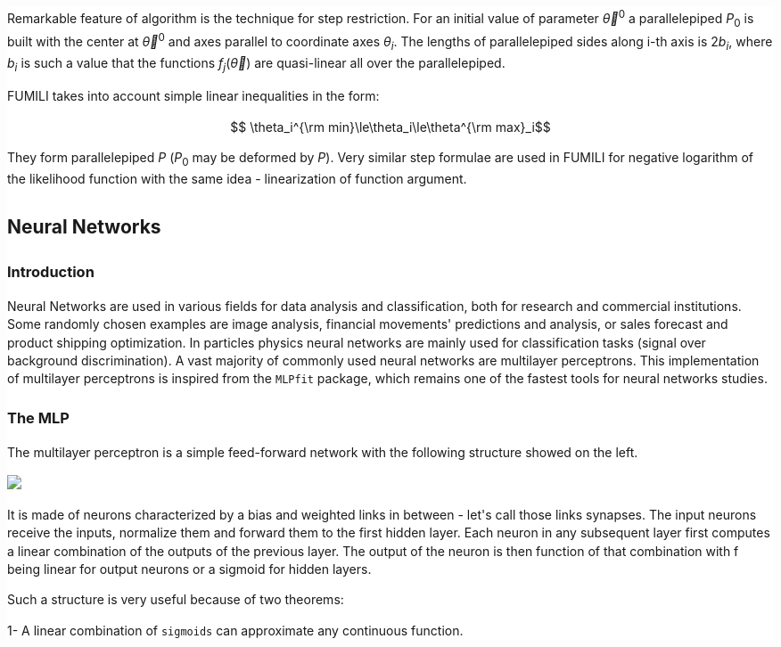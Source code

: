 Remarkable feature of algorithm is the technique for step restriction.
For an initial value of parameter ${\vec\theta}^0$ a parallelepiped
$P_0$ is built with the center at ${\vec\theta}^0$ and axes parallel
to coordinate axes $\theta_i$. The lengths of parallelepiped sides
along i-th axis is $2b_i$, where $b_i$ is such a value that the
functions $f_j(\vec\theta)$ are quasi-linear all over the
parallelepiped.

FUMILI takes into account simple linear inequalities in the form:

$$ \theta_i^{\rm min}\le\theta_i\le\theta^{\rm max}_i$$

They form parallelepiped $P$ ($P_0$ may be deformed by $P$). Very
similar step formulae are used in FUMILI for negative logarithm of
the likelihood function with the same idea - linearization of function
argument.



## Neural Networks


### Introduction


Neural Networks are used in various fields for data analysis and
classification, both for research and commercial institutions. Some
randomly chosen examples are image analysis, financial movements'
predictions and analysis, or sales forecast and product shipping
optimization. In particles physics neural networks are mainly used for
classification tasks (signal over background discrimination). A vast
majority of commonly used neural networks are multilayer perceptrons.
This implementation of multilayer perceptrons is inspired from the
`MLPfit` package, which remains one of the fastest tools for neural
networks studies.

### The MLP


The multilayer perceptron is a simple feed-forward network with the
following structure showed on the left.

![](pictures/0300008D.png)

It is made of neurons characterized by a bias and weighted links in
between - let's call those links synapses. The input neurons receive
the inputs, normalize them and forward them to the first hidden layer.
Each neuron in any subsequent layer first computes a linear
combination of the outputs of the previous layer. The output of the
neuron is then function of that combination with f being linear for
output neurons or a sigmoid for hidden layers.

Such a structure is very useful because of two theorems:

1- A linear combination of `sigmoids` can approximate any continuous
function.
